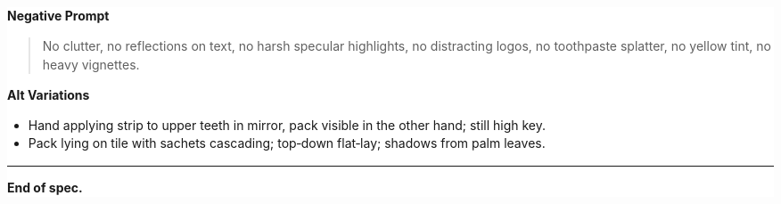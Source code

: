 **Negative Prompt**
> No clutter, no reflections on text, no harsh specular highlights, no distracting logos, no toothpaste splatter, no yellow tint, no heavy vignettes.

**Alt Variations**
- Hand applying strip to upper teeth in mirror, pack visible in the other hand; still high key.
- Pack lying on tile with sachets cascading; top‑down flat‑lay; shadows from palm leaves.

---

**End of spec.**

